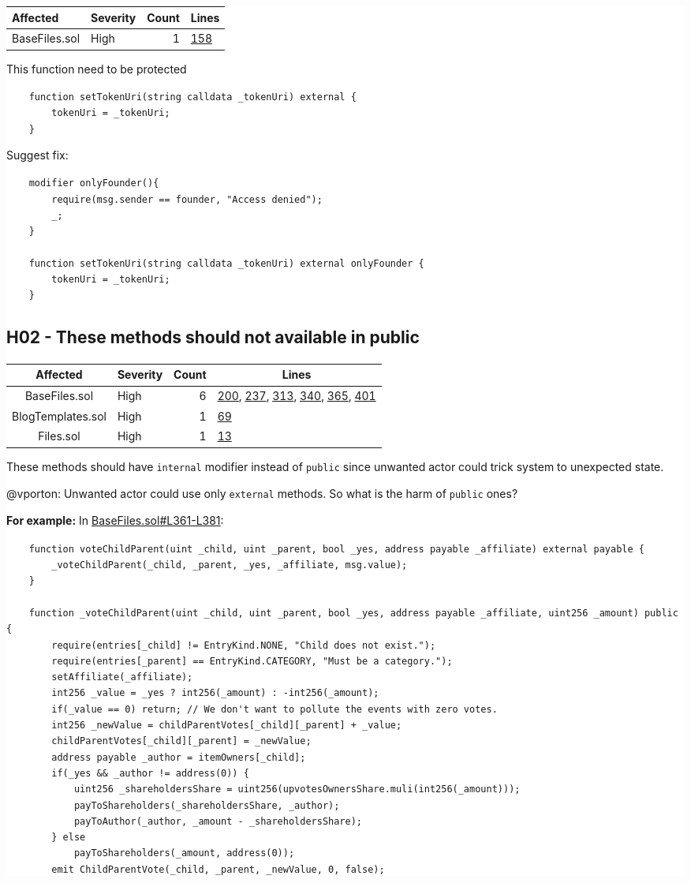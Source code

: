 | Affected        | Severity  | Count | Lines |
|:----------------|:----------|------:|-------|
| BaseFiles.sol   | High      |   1   | [158](https://github.com/vporton/zondirectory/blob/design/eth/contracts/BaseFiles.sol#L158)|

This function need to be protected

```solidity
    function setTokenUri(string calldata _tokenUri) external {
        tokenUri = _tokenUri;
    }
```

Suggest fix:

```solidity
    modifier onlyFounder(){
        require(msg.sender == founder, "Access denied");
        _;
    }

    function setTokenUri(string calldata _tokenUri) external onlyFounder {
        tokenUri = _tokenUri;
    }
```

<a name="H02"/>

## H02 - These methods should not available in public

| Affected        | Severity  | Count | Lines |
|:---------------:|:----------|------:|-------|
| BaseFiles.sol   | High      |   6   |[200](https://github.com/vporton/zondirectory/blob/design/eth/contracts/BaseFiles.sol#L200), [237](https://github.com/vporton/zondirectory/blob/design/eth/contracts/BaseFiles.sol#L237), [313](https://github.com/vporton/zondirectory/blob/design/eth/contracts/BaseFiles.sol#L313), [340](https://github.com/vporton/zondirectory/blob/design/eth/contracts/BaseFiles.sol#L340), [365](https://github.com/vporton/zondirectory/blob/design/eth/contracts/BaseFiles.sol#L365), [401](https://github.com/vporton/zondirectory/blob/design/eth/contracts/BaseFiles.sol#L401)|
|BlogTemplates.sol|High|1|[69](https://github.com/vporton/zondirectory/blob/design/eth/contracts/BlogTemplates.sol#L69)|
|Files.sol|High|1|[13](https://github.com/vporton/zondirectory/blob/design/eth/contracts/Files.sol#L13)|

These methods should have `internal` modifier instead of `public` since unwanted actor could trick system to unexpected state.

@vporton: Unwanted actor could use only `external` methods. So what is the harm of `public` ones?

**For example:** In [BaseFiles.sol#L361-L381](https://github.com/vporton/zondirectory/blob/design/eth/contracts/BaseFiles.sol#L361-L381):

```solidity
    function voteChildParent(uint _child, uint _parent, bool _yes, address payable _affiliate) external payable {
        _voteChildParent(_child, _parent, _yes, _affiliate, msg.value);
    }

    function _voteChildParent(uint _child, uint _parent, bool _yes, address payable _affiliate, uint256 _amount) public {
        require(entries[_child] != EntryKind.NONE, "Child does not exist.");
        require(entries[_parent] == EntryKind.CATEGORY, "Must be a category.");
        setAffiliate(_affiliate);
        int256 _value = _yes ? int256(_amount) : -int256(_amount);
        if(_value == 0) return; // We don't want to pollute the events with zero votes.
        int256 _newValue = childParentVotes[_child][_parent] + _value;
        childParentVotes[_child][_parent] = _newValue;
        address payable _author = itemOwners[_child];
        if(_yes && _author != address(0)) {
            uint256 _shareholdersShare = uint256(upvotesOwnersShare.muli(int256(_amount)));
            payToShareholders(_shareholdersShare, _author);
            payToAuthor(_author, _amount - _shareholdersShare);
        } else
            payToShareholders(_amount, address(0));
        emit ChildParentVote(_child, _parent, _newValue, 0, false);
```
